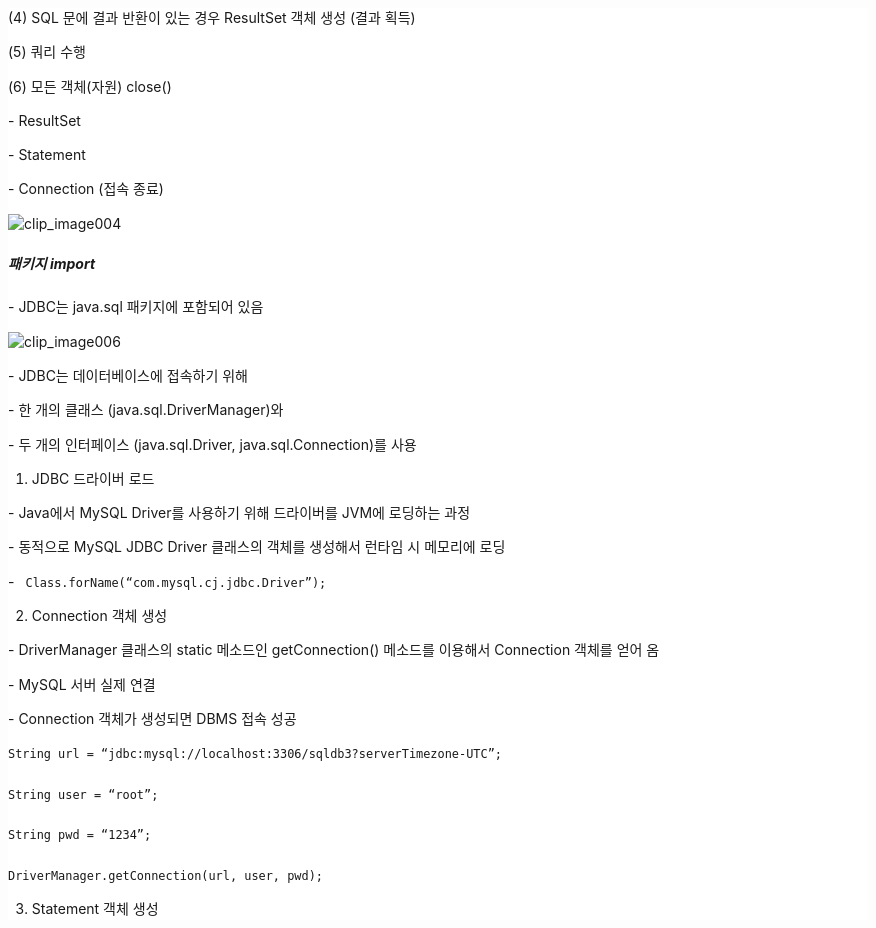 (4) SQL 문에 결과 반환이 있는 경우 ResultSet 객체 생성 (결과 획득)

(5) 쿼리 수행

(6) 모든 객체(자원) close()

\-   ResultSet

\-   Statement 

\-   Connection (접속 종료)

 

![clip_image004](https://user-images.githubusercontent.com/101630615/173413404-327a5e6e-b0af-47d4-8360-b0ec8f20c136.jpg)

 

##### 패키지 import

\-   JDBC는 java.sql 패키지에 포함되어 있음

![clip_image006](https://user-images.githubusercontent.com/101630615/173413407-1585d1eb-b386-44ec-bf80-dbe6aa1ac782.jpg)

 

\-   JDBC는 데이터베이스에 접속하기 위해

\-   한 개의 클래스 (java.sql.DriverManager)와

\-   두 개의 인터페이스 (java.sql.Driver, java.sql.Connection)를 사용

 

1.  JDBC 드라이버 로드

\-   Java에서 MySQL Driver를 사용하기 위해 드라이버를 JVM에 로딩하는 과정

\-   동적으로 MySQL JDBC Driver 클래스의 객체를 생성해서 런타임 시 메모리에 로딩

\-  `` Class.forName(“com.mysql.cj.jdbc.Driver”);``



2. Connection 객체 생성

\-   DriverManager 클래스의 static 메소드인 getConnection() 메소드를 이용해서 Connection 객체를 얻어 옴

\-   MySQL 서버 실제 연결

\-   Connection 객체가 생성되면 DBMS 접속 성공

```
String url = “jdbc:mysql://localhost:3306/sqldb3?serverTimezone-UTC”;

String user = “root”;

String pwd = “1234”;

DriverManager.getConnection(url, user, pwd);
```



3.  Statement 객체 생성
